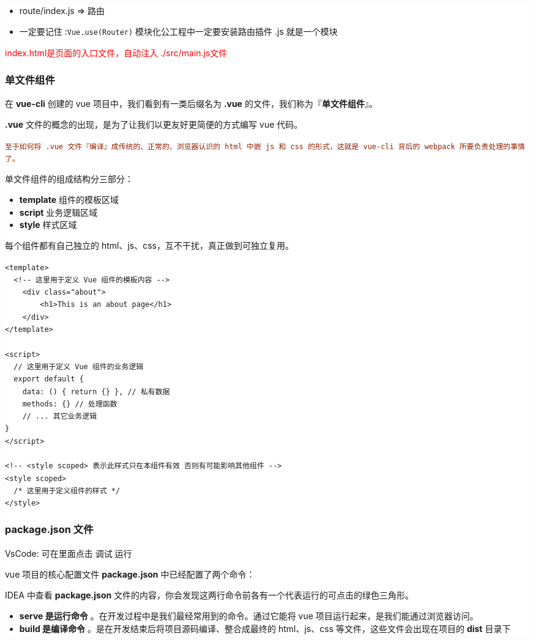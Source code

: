 
- route/index.js => 路由

- 一定要记住 :`Vue.use(Router)` 模块化公工程中一定要安装路由插件 .js 就是一个模块

<font color=red>index.html是页面的入口文件，自动注入 ./src/main.js文件</font>

### 单文件组件

在 **vue-cli** 创建的 vue 项目中，我们看到有一类后缀名为 **.vue** 的文件，我们称为『**单文件组件**』。

**.vue** 文件的概念的出现，是为了让我们以更友好更简便的方式编写 vue 代码。

```ini
至于如何将 .vue 文件『编译』成传统的、正常的、浏览器认识的 html 中嵌 js 和 css 的形式，这就是 vue-cli 背后的 webpack 所要负责处理的事情了。
```

单文件组件的组成结构分三部分：

- **template** 组件的模板区域
- **script** 业务逻辑区域
- **style** 样式区域

每个组件都有自己独立的 html、js、css，互不干扰，真正做到可独立复用。

```vue
<template>
  <!-- 这里用于定义 Vue 组件的模板内容 -->
    <div class="about">
        <h1>This is an about page</h1>
    </div>
</template>

<script>
  // 这里用于定义 Vue 组件的业务逻辑
  export default {
    data: () { return {} }, // 私有数据
    methods: {} // 处理函数
    // ... 其它业务逻辑
}
</script>

<!-- <style scoped> 表示此样式只在本组件有效 否则有可能影响其他组件 -->
<style scoped>
  /* 这里用于定义组件的样式 */
</style>
```

### package.json 文件

VsCode:  可在里面点击 调试 运行

vue 项目的核心配置文件 **package.json** 中已经配置了两个命令：

 IDEA 中查看 **package.json** 文件的内容，你会发现这两行命令前各有一个代表运行的可点击的绿色三角形。

- **serve 是运行命令** 。在开发过程中是我们最经常用到的命令。通过它能将 vue 项目运行起来，是我们能通过浏览器访问。
- **build 是编译命令** 。是在开发结束后将项目源码编译、整合成最终的 html、js、css 等文件，这些文件会出现在项目的 **dist** 目录下
